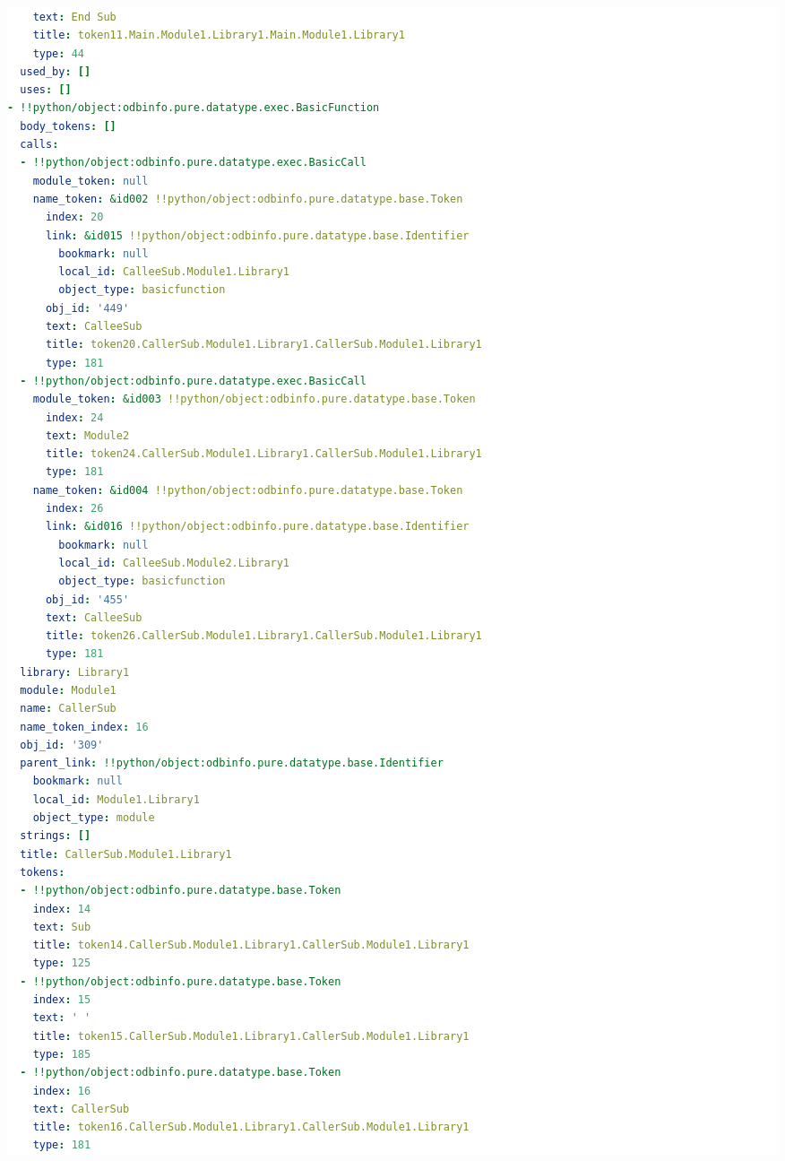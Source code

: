 ```yaml
    text: End Sub
    title: token11.Main.Module1.Library1.Main.Module1.Library1
    type: 44
  used_by: []
  uses: []
- !!python/object:odbinfo.pure.datatype.exec.BasicFunction
  body_tokens: []
  calls:
  - !!python/object:odbinfo.pure.datatype.exec.BasicCall
    module_token: null
    name_token: &id002 !!python/object:odbinfo.pure.datatype.base.Token
      index: 20
      link: &id015 !!python/object:odbinfo.pure.datatype.base.Identifier
        bookmark: null
        local_id: CalleeSub.Module1.Library1
        object_type: basicfunction
      obj_id: '449'
      text: CalleeSub
      title: token20.CallerSub.Module1.Library1.CallerSub.Module1.Library1
      type: 181
  - !!python/object:odbinfo.pure.datatype.exec.BasicCall
    module_token: &id003 !!python/object:odbinfo.pure.datatype.base.Token
      index: 24
      text: Module2
      title: token24.CallerSub.Module1.Library1.CallerSub.Module1.Library1
      type: 181
    name_token: &id004 !!python/object:odbinfo.pure.datatype.base.Token
      index: 26
      link: &id016 !!python/object:odbinfo.pure.datatype.base.Identifier
        bookmark: null
        local_id: CalleeSub.Module2.Library1
        object_type: basicfunction
      obj_id: '455'
      text: CalleeSub
      title: token26.CallerSub.Module1.Library1.CallerSub.Module1.Library1
      type: 181
  library: Library1
  module: Module1
  name: CallerSub
  name_token_index: 16
  obj_id: '309'
  parent_link: !!python/object:odbinfo.pure.datatype.base.Identifier
    bookmark: null
    local_id: Module1.Library1
    object_type: module
  strings: []
  title: CallerSub.Module1.Library1
  tokens:
  - !!python/object:odbinfo.pure.datatype.base.Token
    index: 14
    text: Sub
    title: token14.CallerSub.Module1.Library1.CallerSub.Module1.Library1
    type: 125
  - !!python/object:odbinfo.pure.datatype.base.Token
    index: 15
    text: ' '
    title: token15.CallerSub.Module1.Library1.CallerSub.Module1.Library1
    type: 185
  - !!python/object:odbinfo.pure.datatype.base.Token
    index: 16
    text: CallerSub
    title: token16.CallerSub.Module1.Library1.CallerSub.Module1.Library1
    type: 181
```
